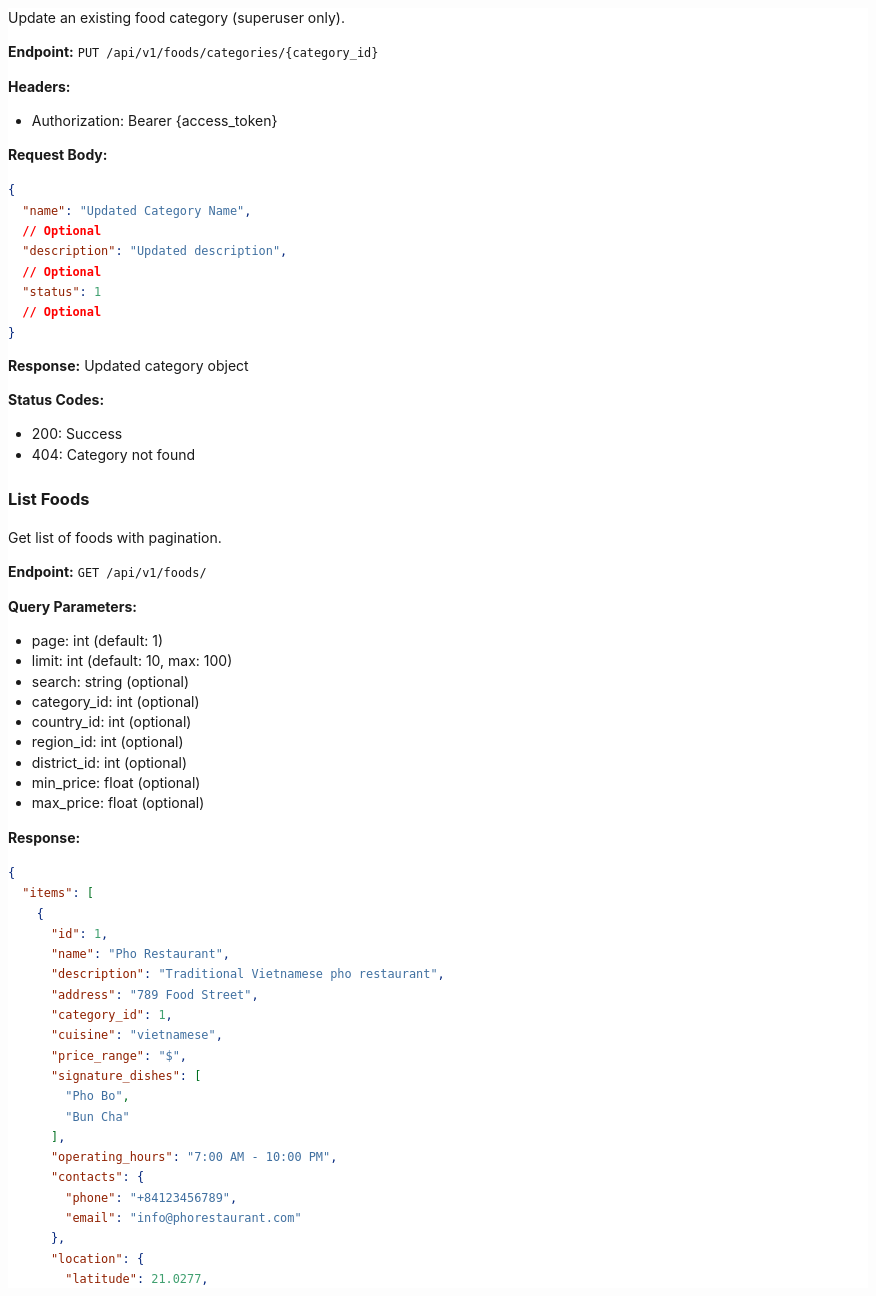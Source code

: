 Update an existing food category (superuser only).

**Endpoint:** `PUT /api/v1/foods/categories/{category_id}`

**Headers:**

- Authorization: Bearer {access_token}

**Request Body:**

```json
{
  "name": "Updated Category Name",
  // Optional
  "description": "Updated description",
  // Optional
  "status": 1
  // Optional
}
```

**Response:** Updated category object

**Status Codes:**

- 200: Success
- 404: Category not found

### List Foods

Get list of foods with pagination.

**Endpoint:** `GET /api/v1/foods/`

**Query Parameters:**

- page: int (default: 1)
- limit: int (default: 10, max: 100)
- search: string (optional)
- category_id: int (optional)
- country_id: int (optional)
- region_id: int (optional)
- district_id: int (optional)
- min_price: float (optional)
- max_price: float (optional)

**Response:**

```json
{
  "items": [
    {
      "id": 1,
      "name": "Pho Restaurant",
      "description": "Traditional Vietnamese pho restaurant",
      "address": "789 Food Street",
      "category_id": 1,
      "cuisine": "vietnamese",
      "price_range": "$",
      "signature_dishes": [
        "Pho Bo",
        "Bun Cha"
      ],
      "operating_hours": "7:00 AM - 10:00 PM",
      "contacts": {
        "phone": "+84123456789",
        "email": "info@phorestaurant.com"
      },
      "location": {
        "latitude": 21.0277,
```